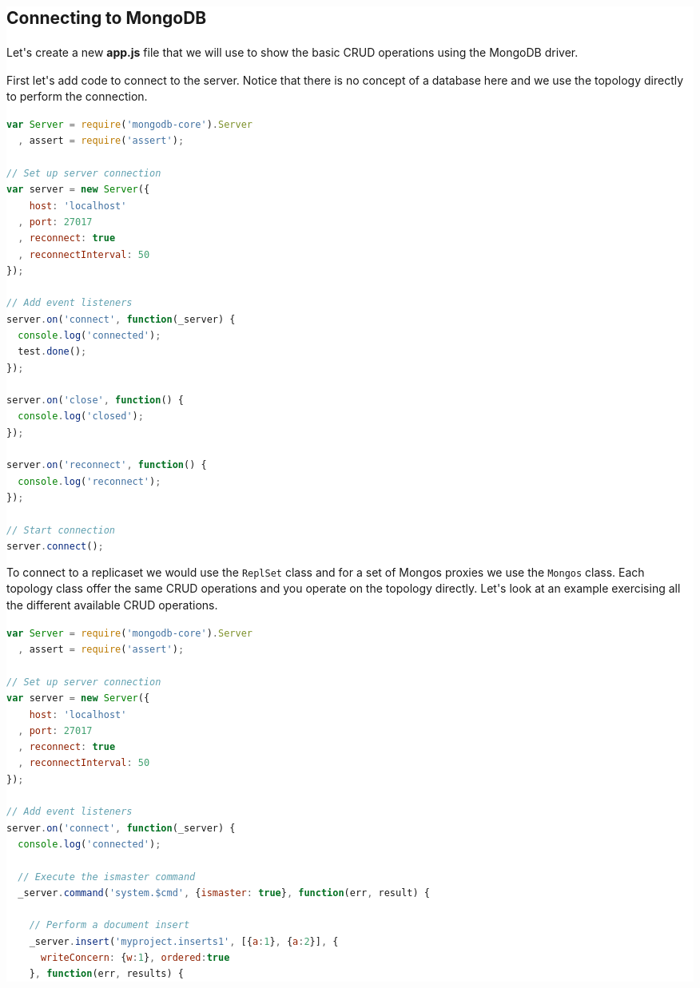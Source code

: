 ## Connecting to MongoDB

Let's create a new **app.js** file that we will use to show the basic CRUD operations using the MongoDB driver.

First let's add code to connect to the server. Notice that there is no concept of a database here and we use the topology directly to perform the connection.

```js
var Server = require('mongodb-core').Server
  , assert = require('assert');

// Set up server connection
var server = new Server({
    host: 'localhost'
  , port: 27017
  , reconnect: true
  , reconnectInterval: 50
});

// Add event listeners
server.on('connect', function(_server) {
  console.log('connected');
  test.done();
});

server.on('close', function() {
  console.log('closed');
});

server.on('reconnect', function() {
  console.log('reconnect');
});

// Start connection
server.connect();
```

To connect to a replicaset we would use the `ReplSet` class and for a set of Mongos proxies we use the `Mongos` class. Each topology class offer the same CRUD operations and you operate on the topology directly. Let's look at an example exercising all the different available CRUD operations.

```js
var Server = require('mongodb-core').Server
  , assert = require('assert');

// Set up server connection
var server = new Server({
    host: 'localhost'
  , port: 27017
  , reconnect: true
  , reconnectInterval: 50
});

// Add event listeners
server.on('connect', function(_server) {
  console.log('connected');

  // Execute the ismaster command
  _server.command('system.$cmd', {ismaster: true}, function(err, result) {

    // Perform a document insert
    _server.insert('myproject.inserts1', [{a:1}, {a:2}], {
      writeConcern: {w:1}, ordered:true
    }, function(err, results) {
```